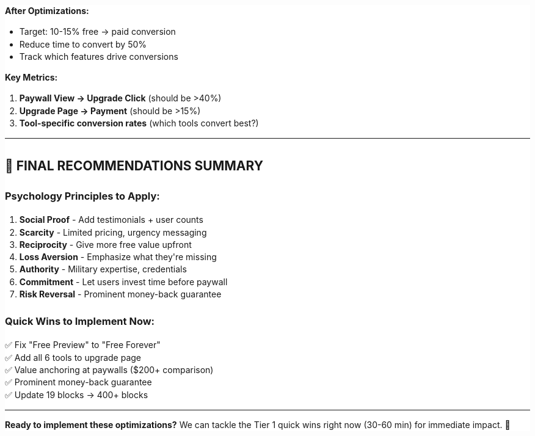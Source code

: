 **After Optimizations:**
- Target: 10-15% free → paid conversion
- Reduce time to convert by 50%
- Track which features drive conversions

**Key Metrics:**
1. **Paywall View → Upgrade Click** (should be >40%)
2. **Upgrade Page → Payment** (should be >15%)
3. **Tool-specific conversion rates** (which tools convert best?)

---

## 🎯 FINAL RECOMMENDATIONS SUMMARY

### **Psychology Principles to Apply:**

1. **Social Proof** - Add testimonials + user counts
2. **Scarcity** - Limited pricing, urgency messaging
3. **Reciprocity** - Give more free value upfront
4. **Loss Aversion** - Emphasize what they're missing
5. **Authority** - Military expertise, credentials
6. **Commitment** - Let users invest time before paywall
7. **Risk Reversal** - Prominent money-back guarantee

### **Quick Wins to Implement Now:**

✅ Fix "Free Preview" to "Free Forever"  
✅ Add all 6 tools to upgrade page  
✅ Value anchoring at paywalls ($200+ comparison)  
✅ Prominent money-back guarantee  
✅ Update 19 blocks → 400+ blocks  

---

**Ready to implement these optimizations?** We can tackle the Tier 1 quick wins right now (30-60 min) for immediate impact. 🚀


